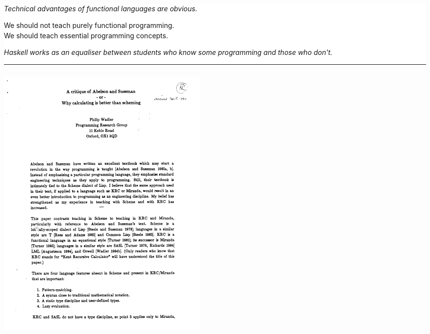 _Technical advantages of functional languages are obvious._

We should not teach purely functional programming.  
We should teach essential programming concepts.

_Haskell works as an equaliser between students who know some programming and those who don't._

----------------------------------------------------------------------------------------------------

<img src="images/calculating.png" style="max-width:400px;float:left;margin:10px 40px 100px 0px" />
